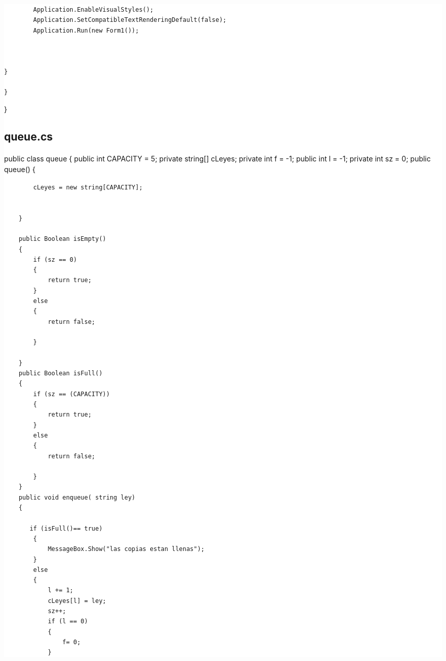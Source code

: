             Application.EnableVisualStyles();
            Application.SetCompatibleTextRenderingDefault(false);
            Application.Run(new Form1());
           


    }
        
    }
}

## queue.cs
 public class queue
    {
        public int CAPACITY = 5;
        private string[] cLeyes;
        private int f = -1;
        public int l = -1;
        private int sz = 0;
        public queue()
        {
  
            cLeyes = new string[CAPACITY];


        }

        public Boolean isEmpty()
        {
            if (sz == 0)
            {
                return true;
            }
            else
            {
                return false;

            }

        }
        public Boolean isFull()
        {
            if (sz == (CAPACITY))
            {
                return true;
            }
            else
            {
                return false;

            }
        }
        public void enqueue( string ley)
        {

           if (isFull()== true)
            {
                MessageBox.Show("las copias estan llenas");
            }
            else
            {
                l += 1;
                cLeyes[l] = ley;
                sz++;
                if (l == 0)
                {
                    f= 0;
                }
                